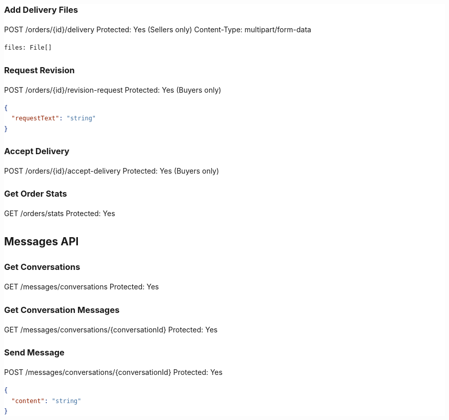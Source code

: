 ### Add Delivery Files

POST /orders/{id}/delivery
Protected: Yes (Sellers only)
Content-Type: multipart/form-data

```
files: File[]
```

### Request Revision

POST /orders/{id}/revision-request
Protected: Yes (Buyers only)

```json
{
  "requestText": "string"
}
```

### Accept Delivery

POST /orders/{id}/accept-delivery
Protected: Yes (Buyers only)

### Get Order Stats

GET /orders/stats
Protected: Yes

## Messages API

### Get Conversations

GET /messages/conversations
Protected: Yes

### Get Conversation Messages

GET /messages/conversations/{conversationId}
Protected: Yes

### Send Message

POST /messages/conversations/{conversationId}
Protected: Yes

```json
{
  "content": "string"
}
```
